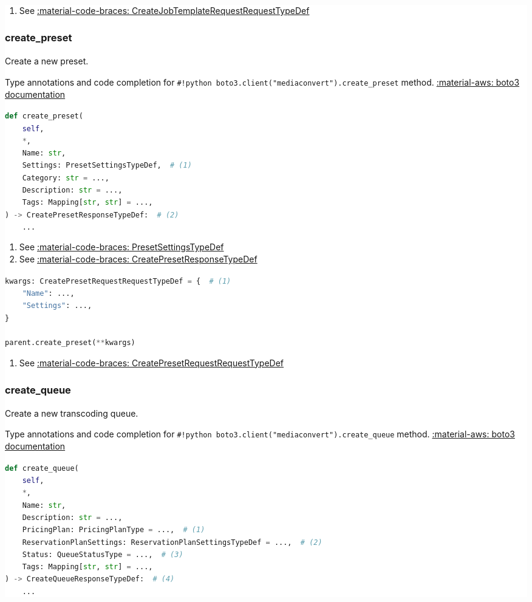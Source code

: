 1. See [:material-code-braces: CreateJobTemplateRequestRequestTypeDef](./type_defs.md#createjobtemplaterequestrequesttypedef) 

### create\_preset

Create a new preset.

Type annotations and code completion for `#!python boto3.client("mediaconvert").create_preset` method.
[:material-aws: boto3 documentation](https://boto3.amazonaws.com/v1/documentation/api/latest/reference/services/mediaconvert.html#MediaConvert.Client.create_preset)

```python title="Method definition"
def create_preset(
    self,
    *,
    Name: str,
    Settings: PresetSettingsTypeDef,  # (1)
    Category: str = ...,
    Description: str = ...,
    Tags: Mapping[str, str] = ...,
) -> CreatePresetResponseTypeDef:  # (2)
    ...
```

1. See [:material-code-braces: PresetSettingsTypeDef](./type_defs.md#presetsettingstypedef) 
2. See [:material-code-braces: CreatePresetResponseTypeDef](./type_defs.md#createpresetresponsetypedef) 


```python title="Usage example with kwargs"
kwargs: CreatePresetRequestRequestTypeDef = {  # (1)
    "Name": ...,
    "Settings": ...,
}

parent.create_preset(**kwargs)
```

1. See [:material-code-braces: CreatePresetRequestRequestTypeDef](./type_defs.md#createpresetrequestrequesttypedef) 

### create\_queue

Create a new transcoding queue.

Type annotations and code completion for `#!python boto3.client("mediaconvert").create_queue` method.
[:material-aws: boto3 documentation](https://boto3.amazonaws.com/v1/documentation/api/latest/reference/services/mediaconvert.html#MediaConvert.Client.create_queue)

```python title="Method definition"
def create_queue(
    self,
    *,
    Name: str,
    Description: str = ...,
    PricingPlan: PricingPlanType = ...,  # (1)
    ReservationPlanSettings: ReservationPlanSettingsTypeDef = ...,  # (2)
    Status: QueueStatusType = ...,  # (3)
    Tags: Mapping[str, str] = ...,
) -> CreateQueueResponseTypeDef:  # (4)
    ...
```
